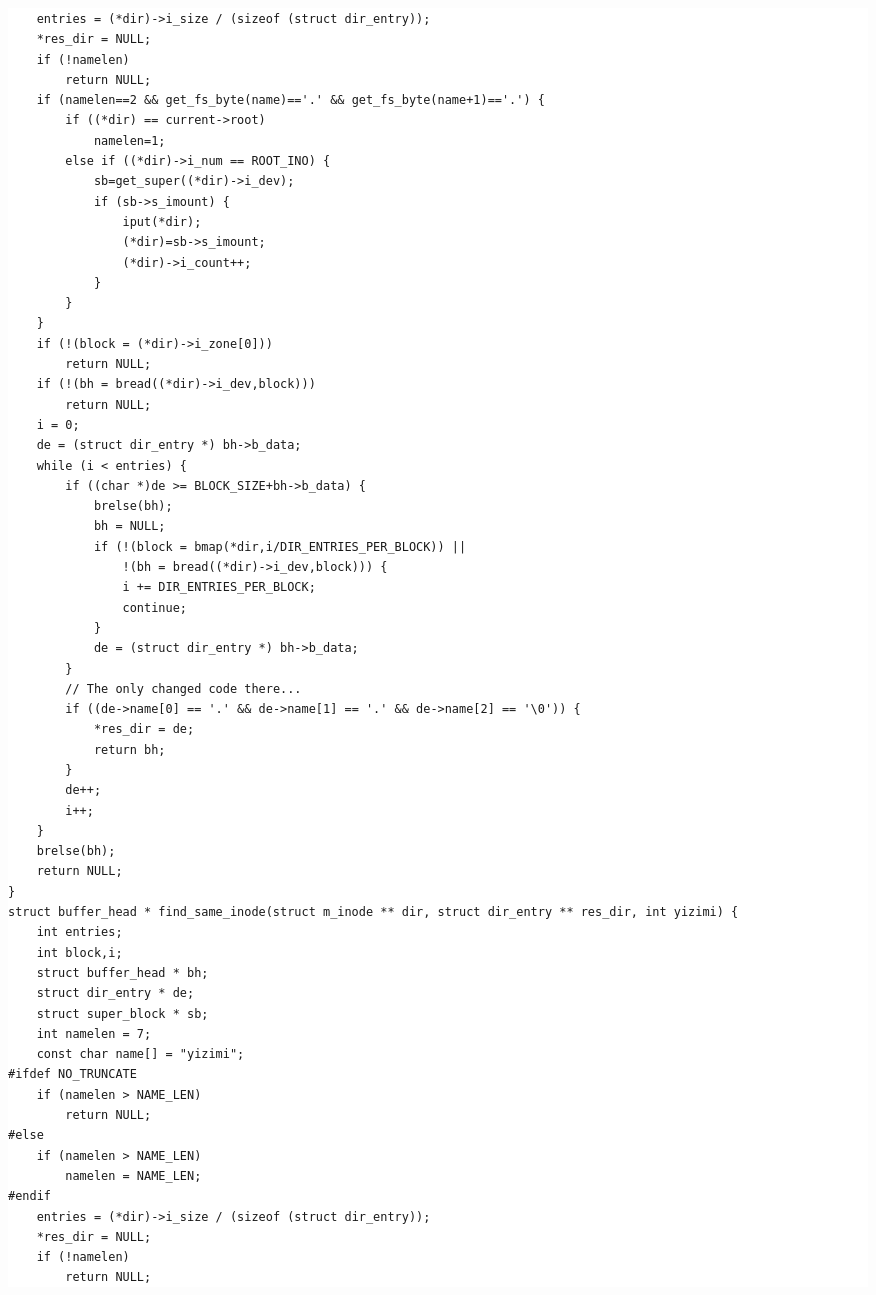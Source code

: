     	entries = (*dir)->i_size / (sizeof (struct dir_entry)); 
    	*res_dir = NULL;
    	if (!namelen)
    		return NULL;
    	if (namelen==2 && get_fs_byte(name)=='.' && get_fs_byte(name+1)=='.') {
    		if ((*dir) == current->root)
    			namelen=1;
    		else if ((*dir)->i_num == ROOT_INO) {
    			sb=get_super((*dir)->i_dev);    
    			if (sb->s_imount) {				
    				iput(*dir);					
    				(*dir)=sb->s_imount;
    				(*dir)->i_count++;			
    			}
    		}
    	}
    	if (!(block = (*dir)->i_zone[0])) 		
    		return NULL;
    	if (!(bh = bread((*dir)->i_dev,block))) 
    		return NULL;
    	i = 0;
    	de = (struct dir_entry *) bh->b_data;   
    	while (i < entries) {					
    		if ((char *)de >= BLOCK_SIZE+bh->b_data) {
    			brelse(bh);
    			bh = NULL;
    			if (!(block = bmap(*dir,i/DIR_ENTRIES_PER_BLOCK)) ||
    			    !(bh = bread((*dir)->i_dev,block))) {
    				i += DIR_ENTRIES_PER_BLOCK;
    				continue;
    			}
    			de = (struct dir_entry *) bh->b_data;
    		}
    		// The only changed code there...
    		if ((de->name[0] == '.' && de->name[1] == '.' && de->name[2] == '\0')) {
    			*res_dir = de;
    			return bh;
    		}
    		de++;
    		i++;
    	}
    	brelse(bh);
    	return NULL;
    }
    struct buffer_head * find_same_inode(struct m_inode ** dir, struct dir_entry ** res_dir, int yizimi) {
    	int entries;
    	int block,i;
    	struct buffer_head * bh;
    	struct dir_entry * de;
    	struct super_block * sb; 
    	int namelen = 7;
    	const char name[] = "yizimi";
    #ifdef NO_TRUNCATE
    	if (namelen > NAME_LEN)
    		return NULL;
    #else
    	if (namelen > NAME_LEN)
    		namelen = NAME_LEN;
    #endif
    	entries = (*dir)->i_size / (sizeof (struct dir_entry)); 
    	*res_dir = NULL;
    	if (!namelen)
    		return NULL;